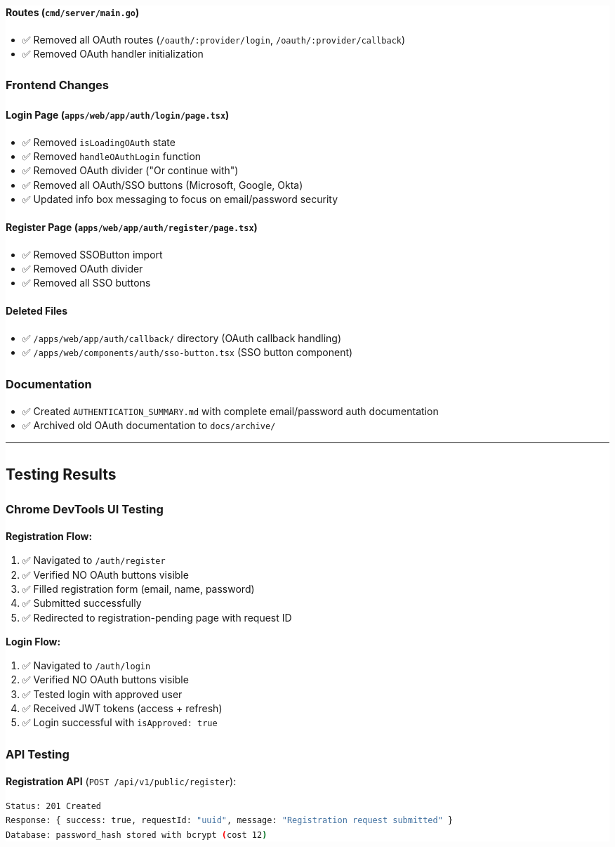 #### Routes (`cmd/server/main.go`)
- ✅ Removed all OAuth routes (`/oauth/:provider/login`, `/oauth/:provider/callback`)
- ✅ Removed OAuth handler initialization

### Frontend Changes

#### Login Page (`apps/web/app/auth/login/page.tsx`)
- ✅ Removed `isLoadingOAuth` state
- ✅ Removed `handleOAuthLogin` function
- ✅ Removed OAuth divider ("Or continue with")
- ✅ Removed all OAuth/SSO buttons (Microsoft, Google, Okta)
- ✅ Updated info box messaging to focus on email/password security

#### Register Page (`apps/web/app/auth/register/page.tsx`)
- ✅ Removed SSOButton import
- ✅ Removed OAuth divider
- ✅ Removed all SSO buttons

#### Deleted Files
- ✅ `/apps/web/app/auth/callback/` directory (OAuth callback handling)
- ✅ `/apps/web/components/auth/sso-button.tsx` (SSO button component)

### Documentation
- ✅ Created `AUTHENTICATION_SUMMARY.md` with complete email/password auth documentation
- ✅ Archived old OAuth documentation to `docs/archive/`

---

## Testing Results

### Chrome DevTools UI Testing

**Registration Flow:**
1. ✅ Navigated to `/auth/register`
2. ✅ Verified NO OAuth buttons visible
3. ✅ Filled registration form (email, name, password)
4. ✅ Submitted successfully
5. ✅ Redirected to registration-pending page with request ID

**Login Flow:**
1. ✅ Navigated to `/auth/login`
2. ✅ Verified NO OAuth buttons visible
3. ✅ Tested login with approved user
4. ✅ Received JWT tokens (access + refresh)
5. ✅ Login successful with `isApproved: true`

### API Testing

**Registration API** (`POST /api/v1/public/register`):
```bash
Status: 201 Created
Response: { success: true, requestId: "uuid", message: "Registration request submitted" }
Database: password_hash stored with bcrypt (cost 12)
```
